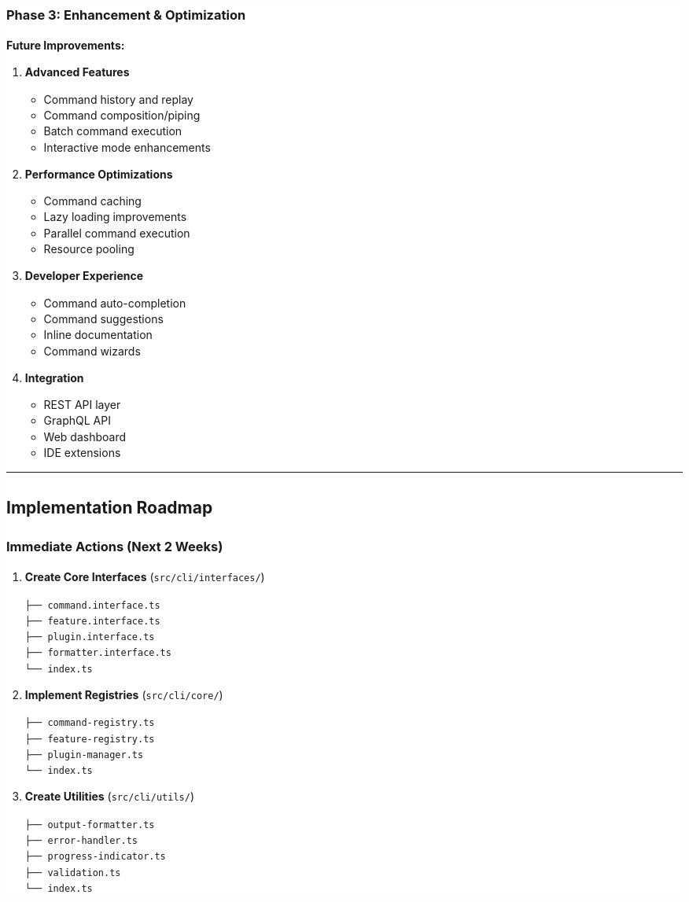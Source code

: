 ### Phase 3: Enhancement & Optimization

**Future Improvements:**

1. **Advanced Features**
   - Command history and replay
   - Command composition/piping
   - Batch command execution
   - Interactive mode enhancements

2. **Performance Optimizations**
   - Command caching
   - Lazy loading improvements
   - Parallel command execution
   - Resource pooling

3. **Developer Experience**
   - Command auto-completion
   - Command suggestions
   - Inline documentation
   - Command wizards

4. **Integration**
   - REST API layer
   - GraphQL API
   - Web dashboard
   - IDE extensions

---

## Implementation Roadmap

### Immediate Actions (Next 2 Weeks)

1. **Create Core Interfaces** (`src/cli/interfaces/`)
   ```
   ├── command.interface.ts
   ├── feature.interface.ts
   ├── plugin.interface.ts
   ├── formatter.interface.ts
   └── index.ts
   ```

2. **Implement Registries** (`src/cli/core/`)
   ```
   ├── command-registry.ts
   ├── feature-registry.ts
   ├── plugin-manager.ts
   └── index.ts
   ```

3. **Create Utilities** (`src/cli/utils/`)
   ```
   ├── output-formatter.ts
   ├── error-handler.ts
   ├── progress-indicator.ts
   ├── validation.ts
   └── index.ts
   ```
